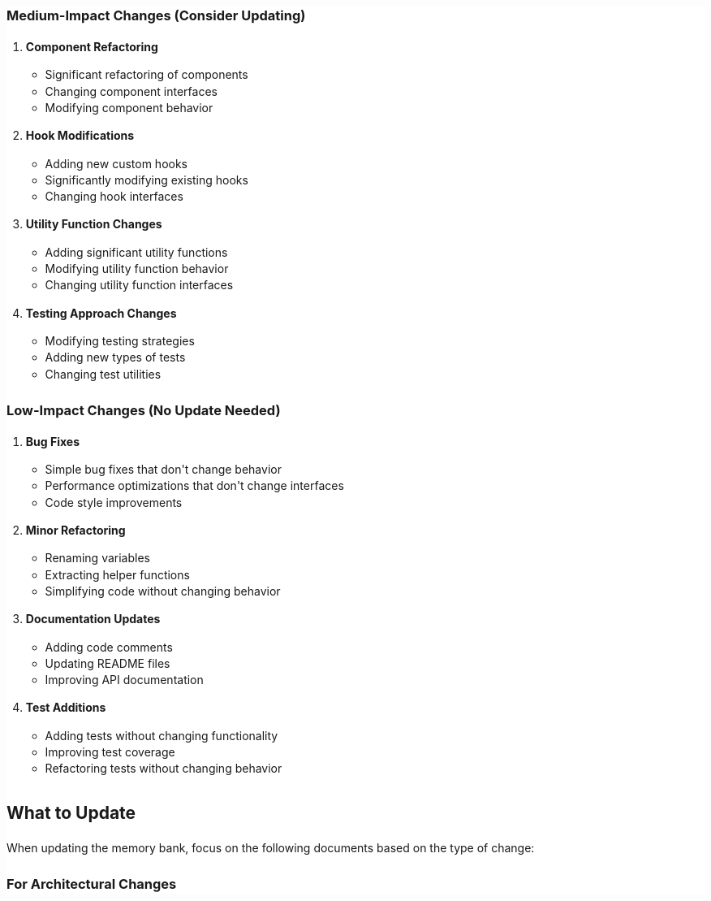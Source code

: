 ### Medium-Impact Changes (Consider Updating)

1. **Component Refactoring**

   - Significant refactoring of components
   - Changing component interfaces
   - Modifying component behavior

2. **Hook Modifications**

   - Adding new custom hooks
   - Significantly modifying existing hooks
   - Changing hook interfaces

3. **Utility Function Changes**

   - Adding significant utility functions
   - Modifying utility function behavior
   - Changing utility function interfaces

4. **Testing Approach Changes**
   - Modifying testing strategies
   - Adding new types of tests
   - Changing test utilities

### Low-Impact Changes (No Update Needed)

1. **Bug Fixes**

   - Simple bug fixes that don't change behavior
   - Performance optimizations that don't change interfaces
   - Code style improvements

2. **Minor Refactoring**

   - Renaming variables
   - Extracting helper functions
   - Simplifying code without changing behavior

3. **Documentation Updates**

   - Adding code comments
   - Updating README files
   - Improving API documentation

4. **Test Additions**
   - Adding tests without changing functionality
   - Improving test coverage
   - Refactoring tests without changing behavior

## What to Update

When updating the memory bank, focus on the following documents based on the type of change:

### For Architectural Changes
